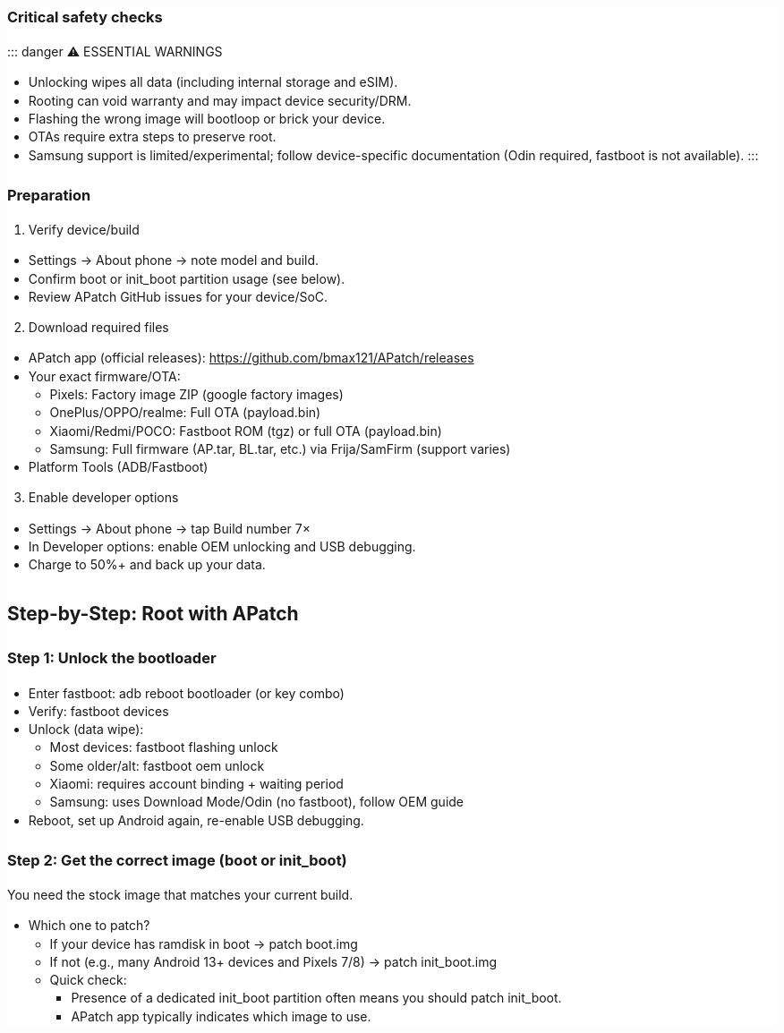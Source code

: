 ### Critical safety checks
::: danger ⚠️ ESSENTIAL WARNINGS
- Unlocking wipes all data (including internal storage and eSIM).
- Rooting can void warranty and may impact device security/DRM.
- Flashing the wrong image will bootloop or brick your device.
- OTAs require extra steps to preserve root.
- Samsung support is limited/experimental; follow device-specific documentation (Odin required, fastboot is not available).
:::

### Preparation
1) Verify device/build
- Settings → About phone → note model and build.
- Confirm boot or init_boot partition usage (see below).
- Review APatch GitHub issues for your device/SoC.

2) Download required files
- APatch app (official releases): https://github.com/bmax121/APatch/releases
- Your exact firmware/OTA:
  - Pixels: Factory image ZIP (google factory images)
  - OnePlus/OPPO/realme: Full OTA (payload.bin)
  - Xiaomi/Redmi/POCO: Fastboot ROM (tgz) or full OTA (payload.bin)
  - Samsung: Full firmware (AP.tar, BL.tar, etc.) via Frija/SamFirm (support varies)
- Platform Tools (ADB/Fastboot)

3) Enable developer options
- Settings → About phone → tap Build number 7×
- In Developer options: enable OEM unlocking and USB debugging.
- Charge to 50%+ and back up your data.

## Step-by-Step: Root with APatch

### Step 1: Unlock the bootloader
- Enter fastboot: adb reboot bootloader (or key combo)
- Verify: fastboot devices
- Unlock (data wipe):
  - Most devices: fastboot flashing unlock
  - Some older/alt: fastboot oem unlock
  - Xiaomi: requires account binding + waiting period
  - Samsung: uses Download Mode/Odin (no fastboot), follow OEM guide
- Reboot, set up Android again, re-enable USB debugging.

### Step 2: Get the correct image (boot or init_boot)
You need the stock image that matches your current build.

- Which one to patch?
  - If your device has ramdisk in boot → patch boot.img
  - If not (e.g., many Android 13+ devices and Pixels 7/8) → patch init_boot.img
  - Quick check:
    - Presence of a dedicated init_boot partition often means you should patch init_boot.
    - APatch app typically indicates which image to use.
